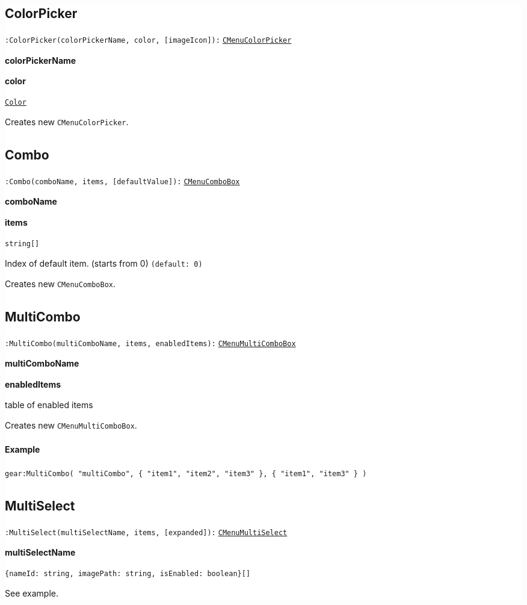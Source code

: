 ## [](#colorpicker)ColorPicker

`:ColorPicker(colorPickerName, color, [imageIcon]):` [`CMenuColorPicker`](https://uczone.gitbook.io/api-v2.0/cheats-types-and-callbacks/classes/widgets/cmenucolorpicker)

**colorPickerName**

**color**

[`Color`](https://uczone.gitbook.io/api-v2.0/cheats-types-and-callbacks/classes/color)

Creates new `CMenuColorPicker`\.

## [](#combo)Combo

`:Combo(comboName, items, [defaultValue]):` [`CMenuComboBox`](https://uczone.gitbook.io/api-v2.0/cheats-types-and-callbacks/classes/widgets/cmenucombobox)

**comboName**

**items**

`string[]`

Index of default item\. \(starts from 0\) `(default: 0)`

Creates new `CMenuComboBox`\.

## [](#multicombo)MultiCombo

`:MultiCombo(multiComboName, items, enabledItems):` [`CMenuMultiComboBox`](https://uczone.gitbook.io/api-v2.0/cheats-types-and-callbacks/classes/widgets/cmenumulticombobox)

**multiComboName**

**enabledItems**

table of enabled items

Creates new `CMenuMultiComboBox`\.

#### [](#example-2)Example

```
gear:MultiCombo( "multiCombo", { "item1", "item2", "item3" }, { "item1", "item3" } )
```

## [](#multiselect)MultiSelect

`:MultiSelect(multiSelectName, items, [expanded]):` [`CMenuMultiSelect`](https://uczone.gitbook.io/api-v2.0/cheats-types-and-callbacks/classes/widgets/cmenumultiselect)

**multiSelectName**

`{nameId: string, imagePath: string, isEnabled: boolean}[]`

See example\.
